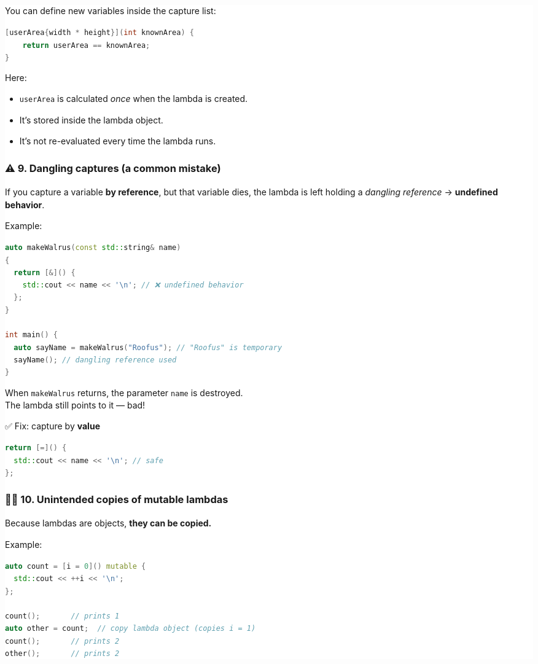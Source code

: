 You can define new variables inside the capture list:

```cpp
[userArea{width * height}](int knownArea) {
    return userArea == knownArea;
}
```

Here:

- `userArea` is calculated _once_ when the lambda is created.
    
- It’s stored inside the lambda object.
    
- It’s not re-evaluated every time the lambda runs.
    

### ⚠️ 9. **Dangling captures** (a common mistake)

If you capture a variable **by reference**, but that variable dies, the lambda is left holding a _dangling reference_ → **undefined behavior**.

Example:

```cpp
auto makeWalrus(const std::string& name)
{
  return [&]() {
    std::cout << name << '\n'; // ❌ undefined behavior
  };
}

int main() {
  auto sayName = makeWalrus("Roofus"); // "Roofus" is temporary
  sayName(); // dangling reference used
}
```

When `makeWalrus` returns, the parameter `name` is destroyed.  
The lambda still points to it — bad!

✅ Fix: capture by **value**

```cpp
return [=]() {
  std::cout << name << '\n'; // safe
};
```

### 🧍‍♂️ 10. Unintended **copies** of mutable lambdas

Because lambdas are objects, **they can be copied.**

Example:

```cpp
auto count = [i = 0]() mutable {
  std::cout << ++i << '\n';
};

count();       // prints 1
auto other = count;  // copy lambda object (copies i = 1)
count();       // prints 2
other();       // prints 2
```

